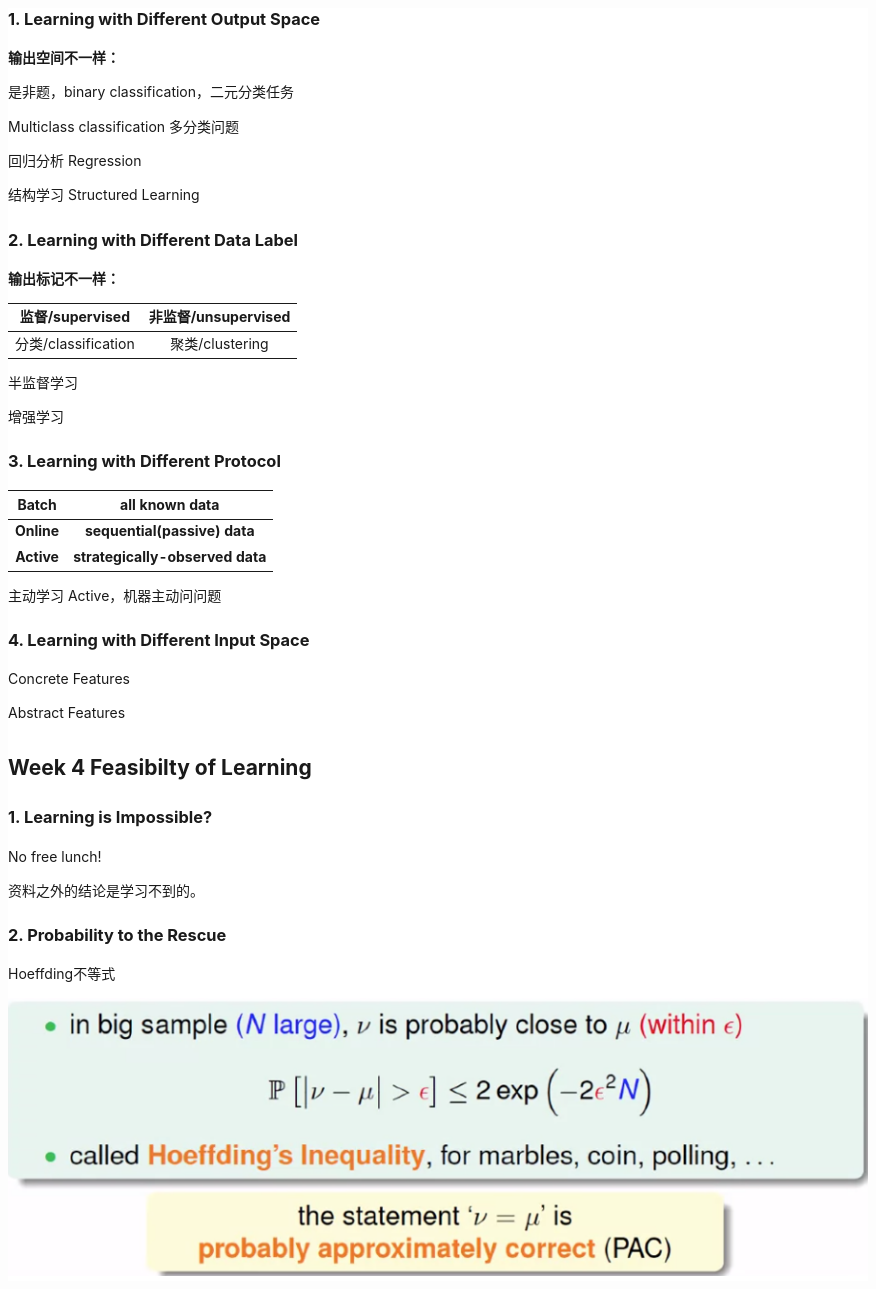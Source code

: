 ### 1. Learning with Different Output Space

**输出空间不一样：**

是非题，binary classification，二元分类任务

Multiclass classification 多分类问题

回归分析 Regression

结构学习 Structured Learning

### 2. Learning with Different Data Label

**输出标记不一样：**

|   监督/supervised   | 非监督/unsupervised |
| :-----------------: | :-----------------: |
| 分类/classification |   聚类/clustering   |

半监督学习

增强学习

### 3. Learning with Different Protocol

| **Batch**  |         all known data          |
| :--------: | :-----------------------------: |
| **Online** |  **sequential(passive) data**   |
| **Active** | **strategically-observed data** |

主动学习 Active，机器主动问问题

### 4. Learning with Different Input Space

Concrete Features

Abstract Features

## Week 4 Feasibilty of Learning

### 1. Learning is Impossible?

No free lunch!

资料之外的结论是学习不到的。

### 2. Probability to the Rescue

Hoeffding不等式

![1564298235361](assets/1564298235361.png)
